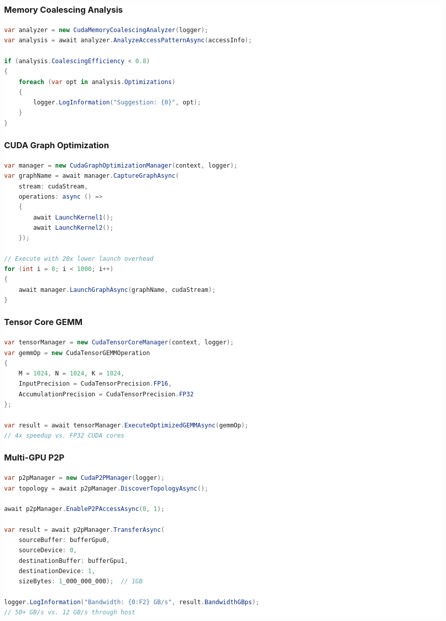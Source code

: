 ### Memory Coalescing Analysis
```csharp
var analyzer = new CudaMemoryCoalescingAnalyzer(logger);
var analysis = await analyzer.AnalyzeAccessPatternAsync(accessInfo);

if (analysis.CoalescingEfficiency < 0.8)
{
    foreach (var opt in analysis.Optimizations)
    {
        logger.LogInformation("Suggestion: {0}", opt);
    }
}
```

### CUDA Graph Optimization
```csharp
var manager = new CudaGraphOptimizationManager(context, logger);
var graphName = await manager.CaptureGraphAsync(
    stream: cudaStream,
    operations: async () =>
    {
        await LaunchKernel1();
        await LaunchKernel2();
    });

// Execute with 20x lower launch overhead
for (int i = 0; i < 1000; i++)
{
    await manager.LaunchGraphAsync(graphName, cudaStream);
}
```

### Tensor Core GEMM
```csharp
var tensorManager = new CudaTensorCoreManager(context, logger);
var gemmOp = new CudaTensorGEMMOperation
{
    M = 1024, N = 1024, K = 1024,
    InputPrecision = CudaTensorPrecision.FP16,
    AccumulationPrecision = CudaTensorPrecision.FP32
};

var result = await tensorManager.ExecuteOptimizedGEMMAsync(gemmOp);
// 4x speedup vs. FP32 CUDA cores
```

### Multi-GPU P2P
```csharp
var p2pManager = new CudaP2PManager(logger);
var topology = await p2pManager.DiscoverTopologyAsync();

await p2pManager.EnableP2PAccessAsync(0, 1);

var result = await p2pManager.TransferAsync(
    sourceBuffer: bufferGpu0,
    sourceDevice: 0,
    destinationBuffer: bufferGpu1,
    destinationDevice: 1,
    sizeBytes: 1_000_000_000);  // 1GB

logger.LogInformation("Bandwidth: {0:F2} GB/s", result.BandwidthGBps);
// 50+ GB/s vs. 12 GB/s through host
```
